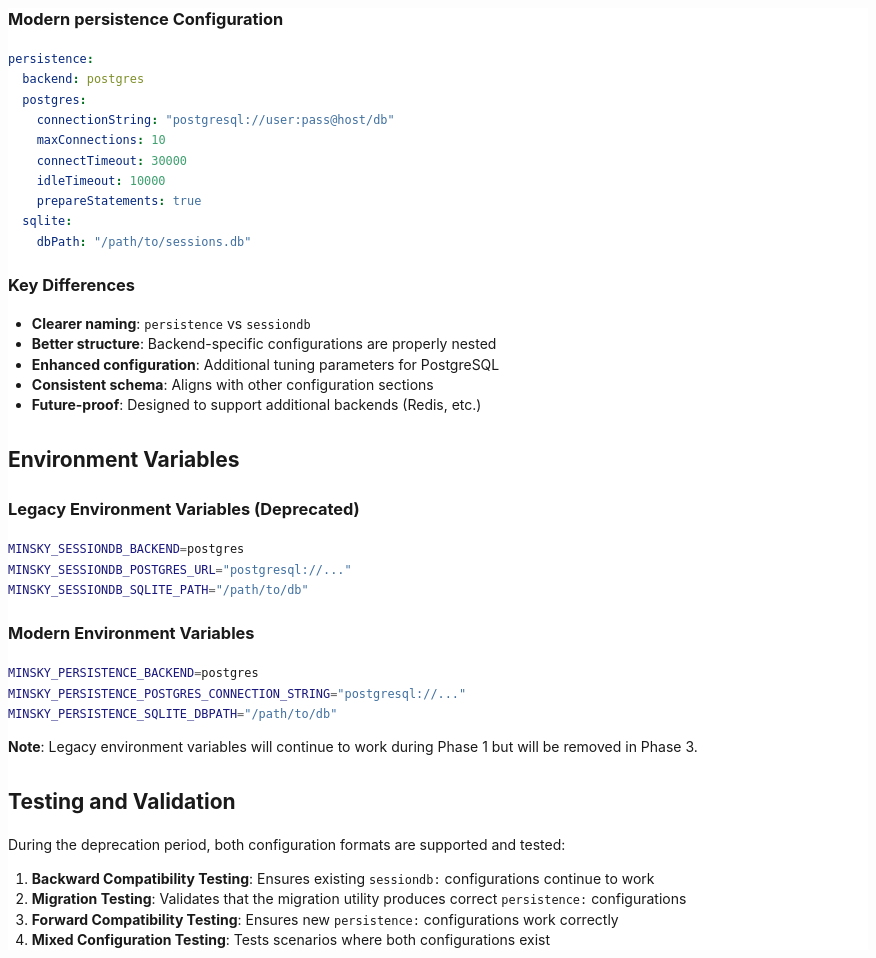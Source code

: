 ### Modern persistence Configuration

```yaml
persistence:
  backend: postgres
  postgres:
    connectionString: "postgresql://user:pass@host/db"
    maxConnections: 10
    connectTimeout: 30000
    idleTimeout: 10000
    prepareStatements: true
  sqlite:
    dbPath: "/path/to/sessions.db"
```

### Key Differences

- **Clearer naming**: `persistence` vs `sessiondb`
- **Better structure**: Backend-specific configurations are properly nested
- **Enhanced configuration**: Additional tuning parameters for PostgreSQL
- **Consistent schema**: Aligns with other configuration sections
- **Future-proof**: Designed to support additional backends (Redis, etc.)

## Environment Variables

### Legacy Environment Variables (Deprecated)

```bash
MINSKY_SESSIONDB_BACKEND=postgres
MINSKY_SESSIONDB_POSTGRES_URL="postgresql://..."
MINSKY_SESSIONDB_SQLITE_PATH="/path/to/db"
```

### Modern Environment Variables

```bash
MINSKY_PERSISTENCE_BACKEND=postgres
MINSKY_PERSISTENCE_POSTGRES_CONNECTION_STRING="postgresql://..."
MINSKY_PERSISTENCE_SQLITE_DBPATH="/path/to/db"
```

**Note**: Legacy environment variables will continue to work during Phase 1 but will be removed in Phase 3.

## Testing and Validation

During the deprecation period, both configuration formats are supported and tested:

1. **Backward Compatibility Testing**: Ensures existing `sessiondb:` configurations continue to work
2. **Migration Testing**: Validates that the migration utility produces correct `persistence:` configurations
3. **Forward Compatibility Testing**: Ensures new `persistence:` configurations work correctly
4. **Mixed Configuration Testing**: Tests scenarios where both configurations exist
